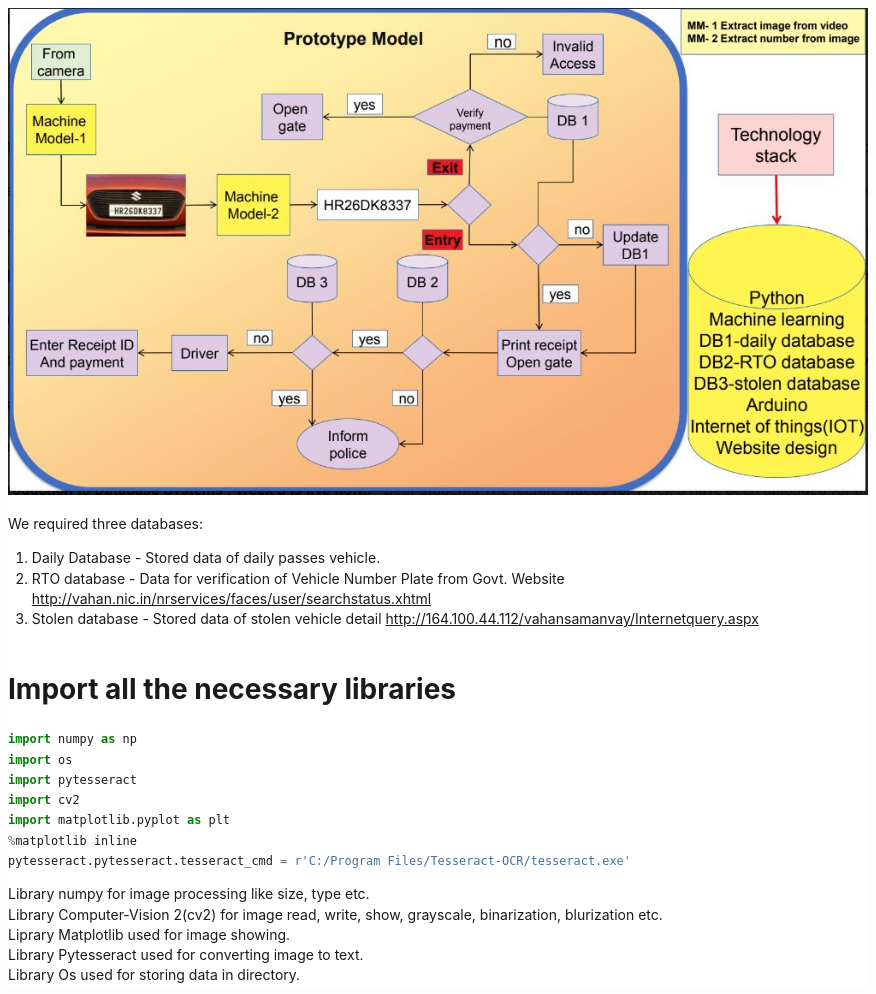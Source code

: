 ![alt text](project.png "Prototype")

We required three databases:
1. Daily Database - Stored data of daily passes vehicle.
2. RTO database - Data for verification of Vehicle Number Plate from Govt. Website
http://vahan.nic.in/nrservices/faces/user/searchstatus.xhtml
3. Stolen database - Stored data of stolen vehicle detail http://164.100.44.112/vahansamanvay/Internetquery.aspx



# Import all the necessary libraries


```python
import numpy as np
import os
import pytesseract
import cv2
import matplotlib.pyplot as plt
%matplotlib inline
pytesseract.pytesseract.tesseract_cmd = r'C:/Program Files/Tesseract-OCR/tesseract.exe'
```

Library numpy for image processing like size, type etc.<br>
Library Computer-Vision 2(cv2) for image read, write, show, grayscale, binarization, blurization etc.<br>
Liprary Matplotlib used for image showing.<br>
Library Pytesseract used for converting image to text.<br>
Library Os used for storing data in directory.<br>
